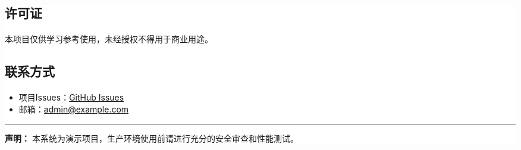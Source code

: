 ## 许可证

本项目仅供学习参考使用，未经授权不得用于商业用途。

## 联系方式

- 项目Issues：[GitHub Issues](https://github.com/your-repo/issues)
- 邮箱：admin@example.com

---

**声明：** 本系统为演示项目，生产环境使用前请进行充分的安全审查和性能测试。
